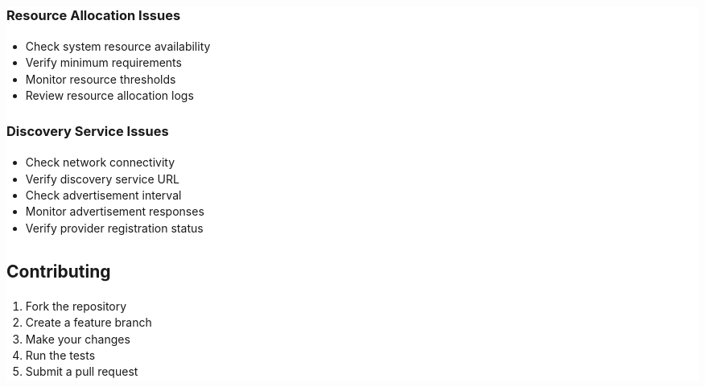 ### Resource Allocation Issues

-   Check system resource availability
-   Verify minimum requirements
-   Monitor resource thresholds
-   Review resource allocation logs

### Discovery Service Issues

-   Check network connectivity
-   Verify discovery service URL
-   Check advertisement interval
-   Monitor advertisement responses
-   Verify provider registration status

## Contributing

1. Fork the repository
2. Create a feature branch
3. Make your changes
4. Run the tests
5. Submit a pull request
